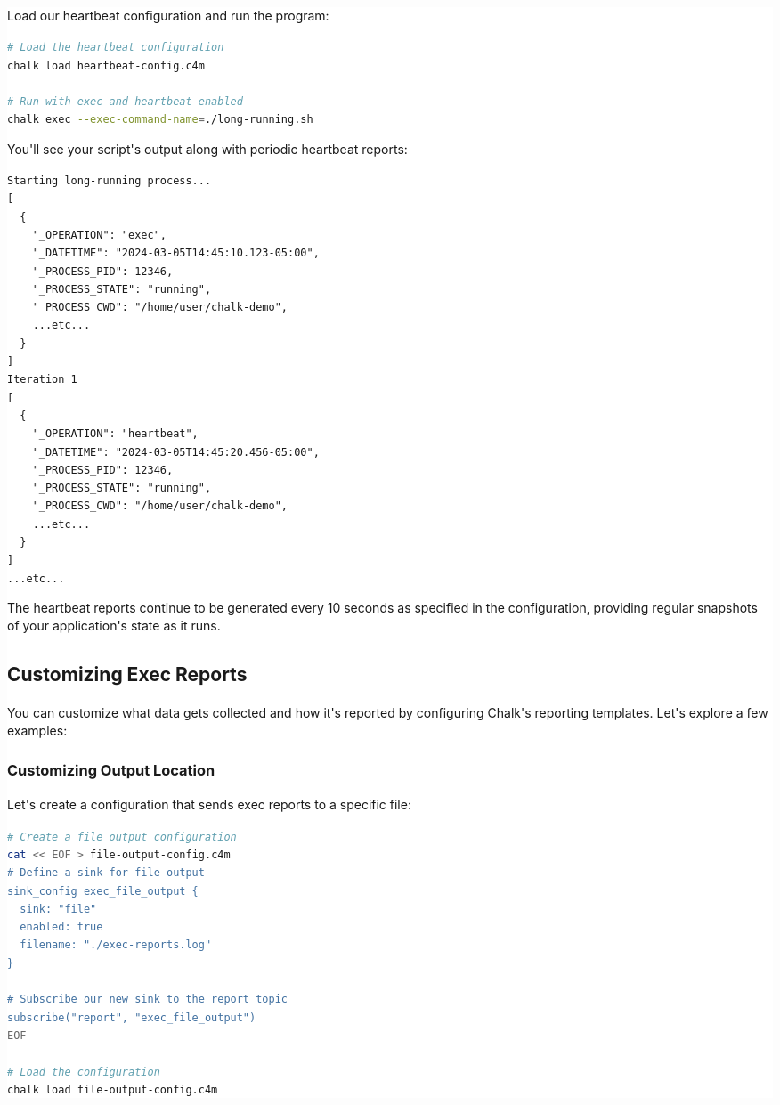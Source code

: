 Load our heartbeat configuration and run the program:

```bash
# Load the heartbeat configuration
chalk load heartbeat-config.c4m

# Run with exec and heartbeat enabled
chalk exec --exec-command-name=./long-running.sh
```

You'll see your script's output along with periodic heartbeat reports:

```
Starting long-running process...
[
  {
    "_OPERATION": "exec",
    "_DATETIME": "2024-03-05T14:45:10.123-05:00",
    "_PROCESS_PID": 12346,
    "_PROCESS_STATE": "running",
    "_PROCESS_CWD": "/home/user/chalk-demo",
    ...etc...
  }
]
Iteration 1
[
  {
    "_OPERATION": "heartbeat",
    "_DATETIME": "2024-03-05T14:45:20.456-05:00",
    "_PROCESS_PID": 12346,
    "_PROCESS_STATE": "running",
    "_PROCESS_CWD": "/home/user/chalk-demo",
    ...etc...
  }
]
...etc...
```

The heartbeat reports continue to be generated every 10 seconds as specified in the configuration,
providing regular snapshots of your application's state as it runs.

## Customizing Exec Reports

You can customize what data gets collected and how it's reported by configuring Chalk's reporting
templates. Let's explore a few examples:

### Customizing Output Location

Let's create a configuration that sends exec reports to a specific file:

```bash
# Create a file output configuration
cat << EOF > file-output-config.c4m
# Define a sink for file output
sink_config exec_file_output {
  sink: "file"
  enabled: true
  filename: "./exec-reports.log"
}

# Subscribe our new sink to the report topic
subscribe("report", "exec_file_output")
EOF

# Load the configuration
chalk load file-output-config.c4m

```